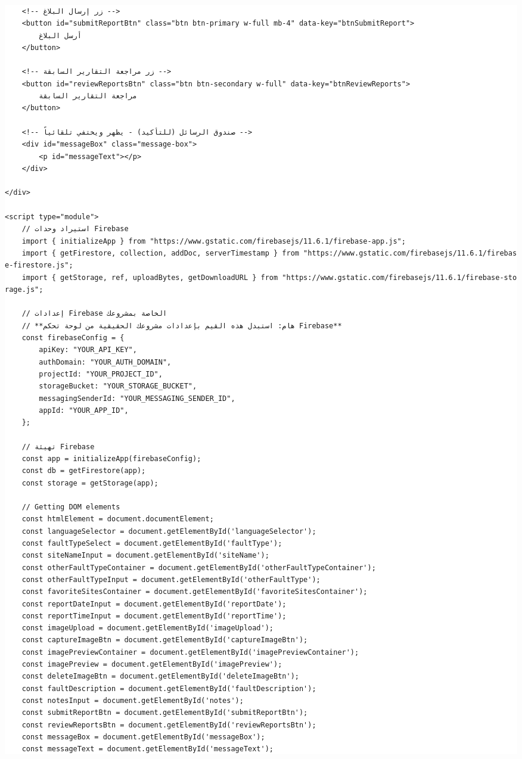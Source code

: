         <!-- زر إرسال البلاغ -->
        <button id="submitReportBtn" class="btn btn-primary w-full mb-4" data-key="btnSubmitReport">
            أرسل البلاغ
        </button>

        <!-- زر مراجعة التقارير السابقة -->
        <button id="reviewReportsBtn" class="btn btn-secondary w-full" data-key="btnReviewReports">
            مراجعة التقارير السابقة
        </button>

        <!-- صندوق الرسائل (للتأكيد) - يظهر ويختفي تلقائياً -->
        <div id="messageBox" class="message-box">
            <p id="messageText"></p>
        </div>

    </div>

    <script type="module">
        // استيراد وحدات Firebase
        import { initializeApp } from "https://www.gstatic.com/firebasejs/11.6.1/firebase-app.js";
        import { getFirestore, collection, addDoc, serverTimestamp } from "https://www.gstatic.com/firebasejs/11.6.1/firebase-firestore.js";
        import { getStorage, ref, uploadBytes, getDownloadURL } from "https://www.gstatic.com/firebasejs/11.6.1/firebase-storage.js";

        // إعدادات Firebase الخاصة بمشروعك
        // **هام: استبدل هذه القيم بإعدادات مشروعك الحقيقية من لوحة تحكم Firebase**
        const firebaseConfig = {
            apiKey: "YOUR_API_KEY",
            authDomain: "YOUR_AUTH_DOMAIN",
            projectId: "YOUR_PROJECT_ID",
            storageBucket: "YOUR_STORAGE_BUCKET",
            messagingSenderId: "YOUR_MESSAGING_SENDER_ID",
            appId: "YOUR_APP_ID",
        };

        // تهيئة Firebase
        const app = initializeApp(firebaseConfig);
        const db = getFirestore(app);
        const storage = getStorage(app);

        // Getting DOM elements
        const htmlElement = document.documentElement;
        const languageSelector = document.getElementById('languageSelector');
        const faultTypeSelect = document.getElementById('faultType');
        const siteNameInput = document.getElementById('siteName');
        const otherFaultTypeContainer = document.getElementById('otherFaultTypeContainer');
        const otherFaultTypeInput = document.getElementById('otherFaultType');
        const favoriteSitesContainer = document.getElementById('favoriteSitesContainer');
        const reportDateInput = document.getElementById('reportDate');
        const reportTimeInput = document.getElementById('reportTime');
        const imageUpload = document.getElementById('imageUpload');
        const captureImageBtn = document.getElementById('captureImageBtn');
        const imagePreviewContainer = document.getElementById('imagePreviewContainer');
        const imagePreview = document.getElementById('imagePreview');
        const deleteImageBtn = document.getElementById('deleteImageBtn');
        const faultDescription = document.getElementById('faultDescription');
        const notesInput = document.getElementById('notes');
        const submitReportBtn = document.getElementById('submitReportBtn');
        const reviewReportsBtn = document.getElementById('reviewReportsBtn');
        const messageBox = document.getElementById('messageBox');
        const messageText = document.getElementById('messageText');
